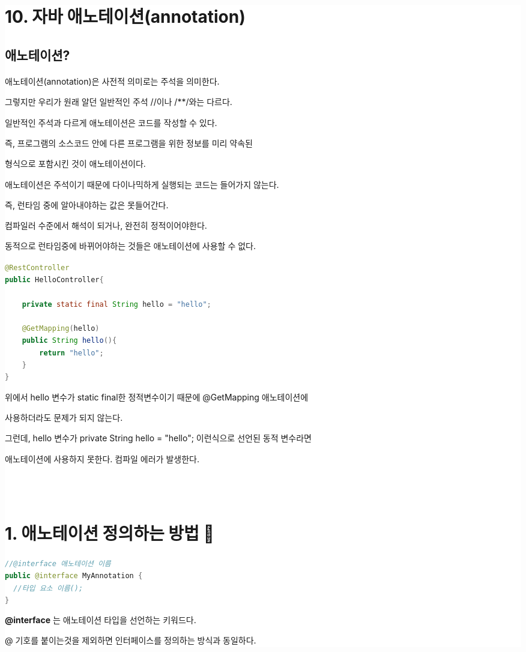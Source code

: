 # 10. 자바 애노테이션(annotation)

## 애**노테이션?**

애노테이션(annotation)은 사전적 의미로는 주석을 의미한다.

그렇지만 우리가 원래 알던 일반적인 주석 //이나 /**/와는 다르다.

일반적인 주석과 다르게 애노테이션은 코드를 작성할 수 있다.

즉, 프로그램의 소스코드 안에 다른 프로그램을 위한 정보를 미리 약속된

형식으로 포함시킨 것이 애노테이션이다.

애노테이션은 주석이기 때문에 다이나믹하게 실행되는 코드는 들어가지 않는다.

즉, 런타임 중에 알아내야하는 값은 못들어간다.

컴파일러 수준에서 해석이 되거나, 완전히 정적이어야한다.

동적으로 런타임중에 바뀌어야하는 것들은 애노테이션에 사용할 수 없다.

```java
@RestController
public HelloController{
	
	private static final String hello = "hello";

	@GetMapping(hello)
	public String hello(){
		return "hello";
	}	
}
```

위에서 hello 변수가 static final한 정적변수이기 때문에 @GetMapping 애노테이션에

사용하더라도 문제가 되지 않는다.

그런데, hello 변수가 private String hello = "hello";  이런식으로 선언된 동적 변수라면

애노테이션에 사용하지 못한다. 컴파일 에러가 발생한다.

<br/><br/>

# **1. 애노테이션 정의하는 방법** 📝

```java
//@interface 애노테이션 이름
public @interface MyAnnotation {
  //타입 요소 이름();
}
```

**@interface** 는 애노테이션 타입을 선언하는 키워드다.

@ 기호를 붙이는것을 제외하면 인터페이스를 정의하는 방식과 동일하다.
